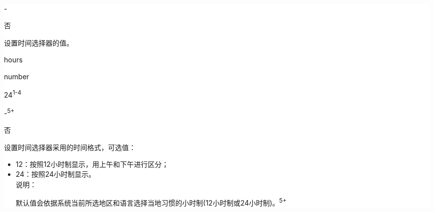 <td class="cellrowborder" valign="top" width="8.63%" headers="mcps1.1.6.1.3 "><p id="zh-cn_topic_0000001173324637_p137731819271"><a name="zh-cn_topic_0000001173324637_p137731819271"></a><a name="zh-cn_topic_0000001173324637_p137731819271"></a>-</p>
</td>
<td class="cellrowborder" valign="top" width="7.15%" headers="mcps1.1.6.1.4 "><p id="zh-cn_topic_0000001173324637_p1977310195710"><a name="zh-cn_topic_0000001173324637_p1977310195710"></a><a name="zh-cn_topic_0000001173324637_p1977310195710"></a>否</p>
</td>
<td class="cellrowborder" valign="top" width="49.410000000000004%" headers="mcps1.1.6.1.5 "><p id="zh-cn_topic_0000001173324637_p117733191473"><a name="zh-cn_topic_0000001173324637_p117733191473"></a><a name="zh-cn_topic_0000001173324637_p117733191473"></a>设置时间选择器的值。</p>
</td>
</tr>
<tr id="zh-cn_topic_0000001173324637_row3976191332214"><td class="cellrowborder" valign="top" width="24.000000000000004%" headers="mcps1.1.6.1.1 "><p id="zh-cn_topic_0000001173324637_p7249338141710"><a name="zh-cn_topic_0000001173324637_p7249338141710"></a><a name="zh-cn_topic_0000001173324637_p7249338141710"></a>hours</p>
</td>
<td class="cellrowborder" valign="top" width="10.810000000000002%" headers="mcps1.1.6.1.2 "><p id="zh-cn_topic_0000001173324637_p9642147162010"><a name="zh-cn_topic_0000001173324637_p9642147162010"></a><a name="zh-cn_topic_0000001173324637_p9642147162010"></a>number</p>
</td>
<td class="cellrowborder" valign="top" width="8.63%" headers="mcps1.1.6.1.3 "><p id="zh-cn_topic_0000001173324637_p10455132202312"><a name="zh-cn_topic_0000001173324637_p10455132202312"></a><a name="zh-cn_topic_0000001173324637_p10455132202312"></a>24<sup id="zh-cn_topic_0000001173324637_sup13455132211233"><a name="zh-cn_topic_0000001173324637_sup13455132211233"></a><a name="zh-cn_topic_0000001173324637_sup13455132211233"></a>1-4</sup></p>
<p id="zh-cn_topic_0000001173324637_p19642164711209"><a name="zh-cn_topic_0000001173324637_p19642164711209"></a><a name="zh-cn_topic_0000001173324637_p19642164711209"></a>-<sup id="zh-cn_topic_0000001173324637_sup14229658122718"><a name="zh-cn_topic_0000001173324637_sup14229658122718"></a><a name="zh-cn_topic_0000001173324637_sup14229658122718"></a><span>5+</span></sup></p>
</td>
<td class="cellrowborder" valign="top" width="7.15%" headers="mcps1.1.6.1.4 "><p id="zh-cn_topic_0000001173324637_p1964254732010"><a name="zh-cn_topic_0000001173324637_p1964254732010"></a><a name="zh-cn_topic_0000001173324637_p1964254732010"></a>否</p>
</td>
<td class="cellrowborder" valign="top" width="49.410000000000004%" headers="mcps1.1.6.1.5 "><p id="zh-cn_topic_0000001173324637_p1642114782010"><a name="zh-cn_topic_0000001173324637_p1642114782010"></a><a name="zh-cn_topic_0000001173324637_p1642114782010"></a>设置时间选择器采用的时间格式，可选值：</p>
<a name="zh-cn_topic_0000001173324637_ul174074428121"></a><a name="zh-cn_topic_0000001173324637_ul174074428121"></a><ul id="zh-cn_topic_0000001173324637_ul174074428121"><li>12：按照12小时制显示，用上午和下午进行区分；</li><li>24：按照24小时制显示。<div class="note" id="zh-cn_topic_0000001173324637_note189471313104"><a name="zh-cn_topic_0000001173324637_note189471313104"></a><a name="zh-cn_topic_0000001173324637_note189471313104"></a><span class="notetitle"> 说明： </span><div class="notebody"><p id="zh-cn_topic_0000001173324637_p9947193114104"><a name="zh-cn_topic_0000001173324637_p9947193114104"></a><a name="zh-cn_topic_0000001173324637_p9947193114104"></a>默认值会依据系统当前所选地区和语言选择当地习惯的小时制(12小时制或24小时制)。<sup id="zh-cn_topic_0000001173324637_sup15655162732715"><a name="zh-cn_topic_0000001173324637_sup15655162732715"></a><a name="zh-cn_topic_0000001173324637_sup15655162732715"></a><span>5+</span></sup></p>
</div></div>
</li></ul>
</td>
</tr>
</tbody>
</table>
